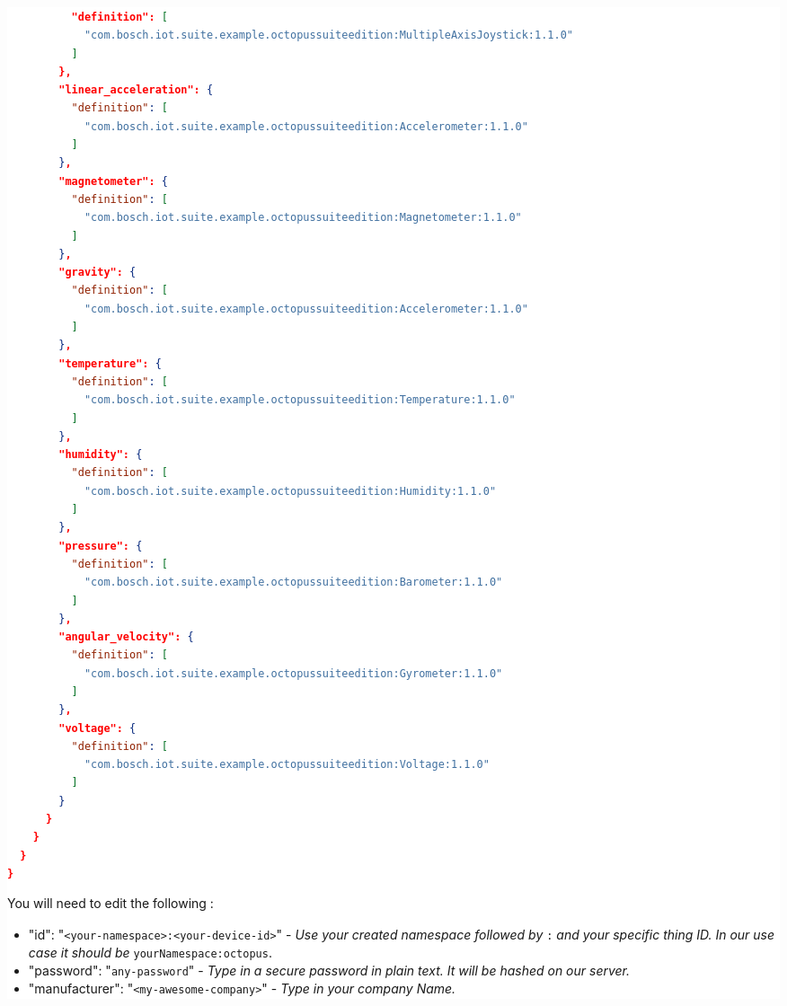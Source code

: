 ```json
          "definition": [
            "com.bosch.iot.suite.example.octopussuiteedition:MultipleAxisJoystick:1.1.0"
          ]
        },
        "linear_acceleration": {
          "definition": [
            "com.bosch.iot.suite.example.octopussuiteedition:Accelerometer:1.1.0"
          ]
        },
        "magnetometer": {
          "definition": [
            "com.bosch.iot.suite.example.octopussuiteedition:Magnetometer:1.1.0"
          ]
        },
        "gravity": {
          "definition": [
            "com.bosch.iot.suite.example.octopussuiteedition:Accelerometer:1.1.0"
          ]
        },
        "temperature": {
          "definition": [
            "com.bosch.iot.suite.example.octopussuiteedition:Temperature:1.1.0"
          ]
        },
        "humidity": {
          "definition": [
            "com.bosch.iot.suite.example.octopussuiteedition:Humidity:1.1.0"
          ]
        },
        "pressure": {
          "definition": [
            "com.bosch.iot.suite.example.octopussuiteedition:Barometer:1.1.0"
          ]
        },
        "angular_velocity": {
          "definition": [
            "com.bosch.iot.suite.example.octopussuiteedition:Gyrometer:1.1.0"
          ]
        },
        "voltage": {
          "definition": [
            "com.bosch.iot.suite.example.octopussuiteedition:Voltage:1.1.0"
          ]
        }
      }
    }
  }
}
```

You will need to edit the following <placeholders>:
* "id": "`<your-namespace>:<your-device-id>`" - _Use your created namespace followed by_ `:` _and your specific thing ID. In our use case it should be_ `yourNamespace:octopus`.
* "password": "`any-password`" - _Type in a secure password in plain text. It will be hashed on our server._
* "manufacturer": "`<my-awesome-company>`" - _Type in your company Name._
